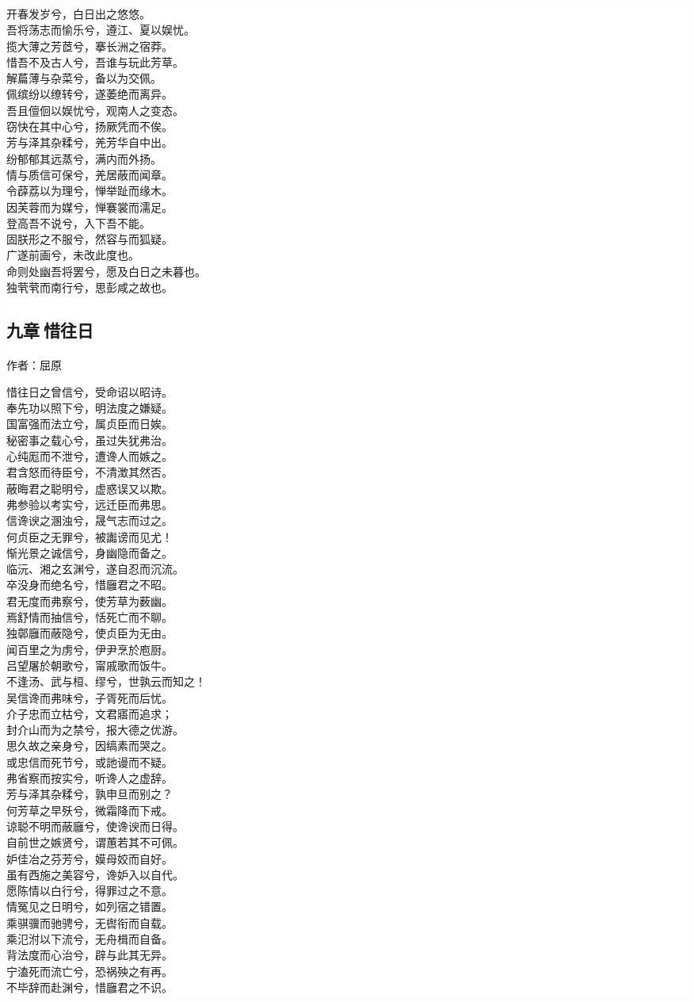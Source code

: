 开春发岁兮，白日出之悠悠。  
吾将荡志而愉乐兮，遵江、夏以娱忧。  
揽大薄之芳茝兮，搴长洲之宿莽。  
惜吾不及古人兮，吾谁与玩此芳草。  
解萹薄与杂菜兮，备以为交佩。  
佩缤纷以缭转兮，遂萎绝而离异。  
吾且儃佪以娱忧兮，观南人之变态。  
窃快在其中心兮，扬厥凭而不俟。  
芳与泽其杂糅兮，羌芳华自中出。  
纷郁郁其远蒸兮，满内而外扬。  
情与质信可保兮，羌居蔽而闻章。  
令薜荔以为理兮，惮举趾而缘木。  
因芙蓉而为媒兮，惮褰裳而濡足。  
登高吾不说兮，入下吾不能。  
固朕形之不服兮，然容与而狐疑。  
广遂前画兮，未改此度也。  
命则处幽吾将罢兮，愿及白日之未暮也。  
独茕茕而南行兮，思彭咸之故也。  

## 九章  惜往日  

作者：屈原  
  
惜往日之曾信兮，受命诏以昭诗。  
奉先功以照下兮，明法度之嫌疑。  
国富强而法立兮，属贞臣而日娭。  
秘密事之载心兮，虽过失犹弗治。  
心纯厖而不泄兮，遭谗人而嫉之。  
君含怒而待臣兮，不清澂其然否。  
蔽晦君之聪明兮，虚惑误又以欺。  
弗参验以考实兮，远迁臣而弗思。  
信谗谀之溷浊兮，晟气志而过之。  
何贞臣之无罪兮，被讟谤而见尤！  
惭光景之诚信兮，身幽隐而备之。  
临沅、湘之玄渊兮，遂自忍而沉流。  
卒没身而绝名兮，惜廱君之不昭。  
君无度而弗察兮，使芳草为薮幽。  
焉舒情而抽信兮，恬死亡而不聊。  
独鄣廱而蔽隐兮，使贞臣为无由。  
闻百里之为虏兮，伊尹烹於庖厨。  
吕望屠於朝歌兮，甯戚歌而饭牛。  
不逢汤、武与桓、缪兮，世孰云而知之！  
吴信谗而弗味兮，子胥死而后忧。  
介子忠而立枯兮，文君寤而追求；  
封介山而为之禁兮，报大德之优游。  
思久故之亲身兮，因缟素而哭之。  
或忠信而死节兮，或訑谩而不疑。  
弗省察而按实兮，听谗人之虚辞。  
芳与泽其杂糅兮，孰申旦而别之？  
何芳草之早殀兮，微霜降而下戒。  
谅聪不明而蔽廱兮，使谗谀而日得。  
自前世之嫉贤兮，谓蕙若其不可佩。  
妒佳冶之芬芳兮，嫫母姣而自好。  
虽有西施之美容兮，谗妒入以自代。  
愿陈情以白行兮，得罪过之不意。  
情冤见之日明兮，如列宿之错置。  
乘骐骥而驰骋兮，无辔衔而自载。  
乘氾泭以下流兮，无舟楫而自备。  
背法度而心治兮，辟与此其无异。  
宁溘死而流亡兮，恐祸殃之有再。  
不毕辞而赴渊兮，惜廱君之不识。  
